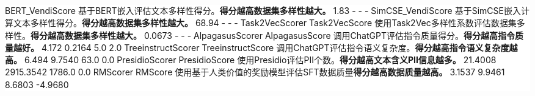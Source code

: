   <tr>
    <td class="tg-0pky">BERT_VendiScore</td>
    <td class="tg-0pky">基于BERT嵌入评估文本多样性得分。<b>得分越高数据集多样性越大。</b></td>
    <td class="tg-0pky">1.83</td>
    <td class="tg-0pky">-</td>
    <td class="tg-0pky">-</td>
    <td class="tg-0pky">-</td>
  </tr>
  <tr>
    <td class="tg-0pky">SimCSE_VendiScore</td>
    <td class="tg-0pky">基于SimCSE嵌入计算文本多样性得分。<b>得分越高数据集多样性越大。</b></td>
    <td class="tg-0pky">68.94</td>
    <td class="tg-0pky">-</td>
    <td class="tg-0pky">-</td>
    <td class="tg-0pky">-</td>
  </tr>
  <tr>
    <td class="tg-0pky" rowspan="1">Task2VecScorer</td>
    <td class="tg-0pky">Task2VecScore</td>
    <td class="tg-0pky">使用Task2Vec多样性系数评估数据集多样性。<b>得分越高数据集多样性越大。</b></td>
    <td class="tg-0pky">0.0673</td>
    <td class="tg-0pky">-</td>
    <td class="tg-0pky">-</td>
    <td class="tg-0pky">-</td>
  </tr>
  <tr>
    <td class="tg-0pky" rowspan="1">AlpagasusScorer</td>
    <td class="tg-0pky">AlpagasusScore</td>
    <td class="tg-0pky">调用ChatGPT评估指令质量得分。<b>得分越高指令质量越好。</b></td>
    <td class="tg-0pky">4.172</td>
    <td class="tg-0pky">0.2164</td>
    <td class="tg-0pky">5.0</td>
    <td class="tg-0pky">2.0</td>
  </tr>
  <tr>
    <td class="tg-0pky" rowspan="1">TreeinstructScorer</td>
    <td class="tg-0pky">TreeinstructScore</td>
    <td class="tg-0pky">调用ChatGPT评估指令语义复杂度。<b>得分越高指令语义复杂度越高。</b></td>
    <td class="tg-0pky">6.494</td>
    <td class="tg-0pky">9.7540</td>
    <td class="tg-0pky">63.0</td>
    <td class="tg-0pky">0.0</td>
  </tr>
  <tr>
    <td class="tg-0pky" rowspan="1">PresidioScorer</td>
    <td class="tg-0pky">PresidioScore</td>
    <td class="tg-0pky">使用Presidio评估PII个数。<b>得分越高文本含义PII信息越多。</b></td>
    <td class="tg-0pky">21.4008</td>
    <td class="tg-0pky">2915.3542</td>
    <td class="tg-0pky">1786.0</td>
    <td class="tg-0pky">0.0</td>
  </tr>
  <tr>
    <td class="tg-0pky" rowspan="1">RMScorer</td>
    <td class="tg-0pky">RMScore</td>
    <td class="tg-0pky">使用基于人类价值的奖励模型评估SFT数据质量<b>得分越高数据质量越高。</b></td>
    <td class="tg-0pky">3.1537</td>
    <td class="tg-0pky">9.9461</td>
    <td class="tg-0pky">8.6803</td>
    <td class="tg-0pky">-4.9680</td>
  </tr>
</tbody>
</table>
